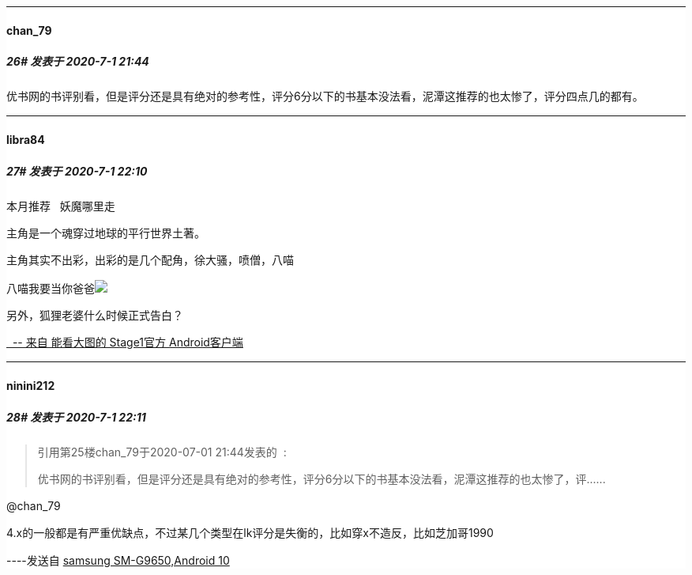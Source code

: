 





*****

####  chan_79  
##### 26#       发表于 2020-7-1 21:44




优书网的书评别看，但是评分还是具有绝对的参考性，评分6分以下的书基本没法看，泥潭这推荐的也太惨了，评分四点几的都有。







*****

####  libra84  
##### 27#       发表于 2020-7-1 22:10




本月推荐   妖魔哪里走

主角是一个魂穿过地球的平行世界土著。

主角其实不出彩，出彩的是几个配角，徐大骚，喷僧，八喵

八喵我要当你爸爸<img src="https://static.saraba1st.com/image/smiley/face2017/022.png" referrerpolicy="no-referrer">

另外，狐狸老婆什么时候正式告白？

[  -- 来自 能看大图的 Stage1官方 Android客户端](https://www.coolapk.com/apk/140634)







*****

####  ninini212  
##### 28#       发表于 2020-7-1 22:11



<blockquote>引用第25楼chan_79于2020-07-01 21:44发表的  :

优书网的书评别看，但是评分还是具有绝对的参考性，评分6分以下的书基本没法看，泥潭这推荐的也太惨了，评......</blockquote>
@chan_79

4.x的一般都是有严重优缺点，不过某几个类型在lk评分是失衡的，比如穿x不造反，比如芝加哥1990


----发送自 [samsung SM-G9650,Android 10](http://stage1.5j4m.com/?1.32)




